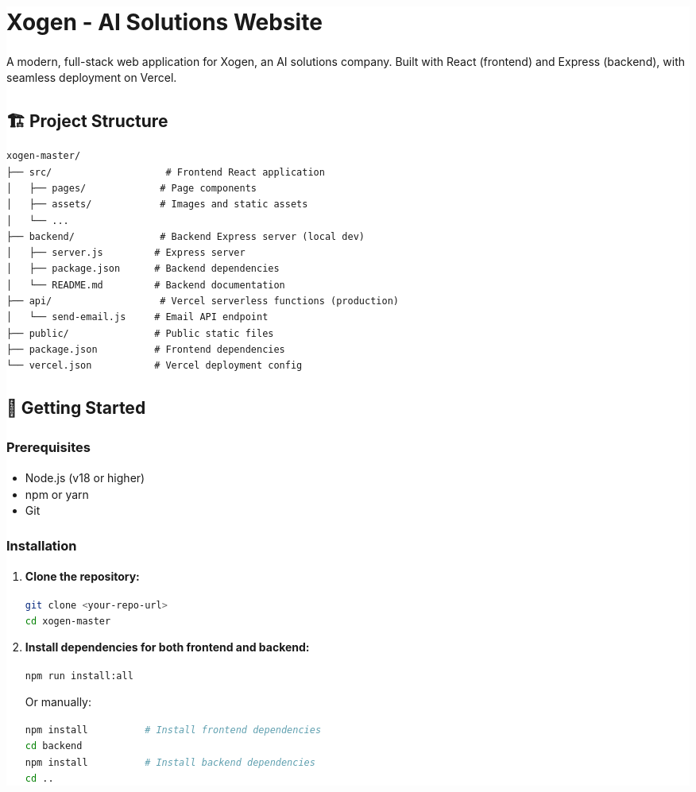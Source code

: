 # Xogen - AI Solutions Website

A modern, full-stack web application for Xogen, an AI solutions company. Built with React (frontend) and Express (backend), with seamless deployment on Vercel.

## 🏗️ Project Structure

```
xogen-master/
├── src/                    # Frontend React application
│   ├── pages/             # Page components
│   ├── assets/            # Images and static assets
│   └── ...
├── backend/               # Backend Express server (local dev)
│   ├── server.js         # Express server
│   ├── package.json      # Backend dependencies
│   └── README.md         # Backend documentation
├── api/                   # Vercel serverless functions (production)
│   └── send-email.js     # Email API endpoint
├── public/               # Public static files
├── package.json          # Frontend dependencies
└── vercel.json           # Vercel deployment config
```

## 🚀 Getting Started

### Prerequisites

- Node.js (v18 or higher)
- npm or yarn
- Git

### Installation

1. **Clone the repository:**
   ```bash
   git clone <your-repo-url>
   cd xogen-master
   ```

2. **Install dependencies for both frontend and backend:**
   ```bash
   npm run install:all
   ```

   Or manually:
   ```bash
   npm install          # Install frontend dependencies
   cd backend
   npm install          # Install backend dependencies
   cd ..
   ```
